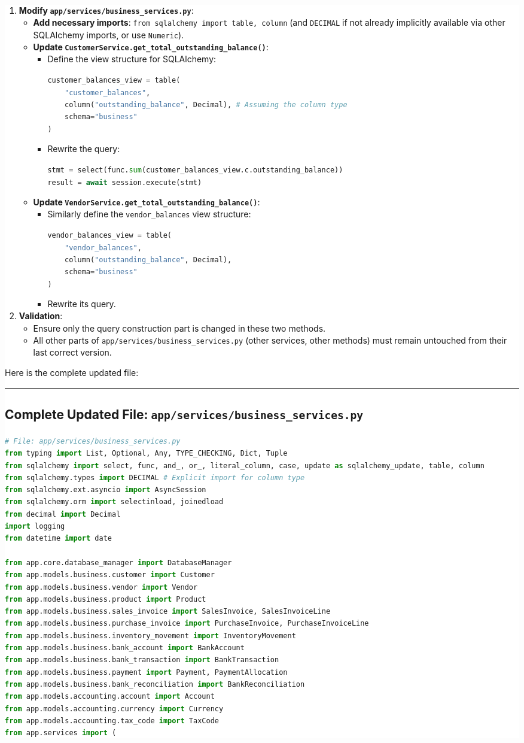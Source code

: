 1.  **Modify `app/services/business_services.py`**:
    *   **Add necessary imports**: `from sqlalchemy import table, column` (and `DECIMAL` if not already implicitly available via other SQLAlchemy imports, or use `Numeric`).
    *   **Update `CustomerService.get_total_outstanding_balance()`**:
        *   Define the view structure for SQLAlchemy:
            ```python
            customer_balances_view = table(
                "customer_balances",
                column("outstanding_balance", Decimal), # Assuming the column type
                schema="business"
            )
            ```
        *   Rewrite the query:
            ```python
            stmt = select(func.sum(customer_balances_view.c.outstanding_balance))
            result = await session.execute(stmt)
            ```
    *   **Update `VendorService.get_total_outstanding_balance()`**:
        *   Similarly define the `vendor_balances` view structure:
            ```python
            vendor_balances_view = table(
                "vendor_balances",
                column("outstanding_balance", Decimal),
                schema="business"
            )
            ```
        *   Rewrite its query.
2.  **Validation**:
    *   Ensure only the query construction part is changed in these two methods.
    *   All other parts of `app/services/business_services.py` (other services, other methods) must remain untouched from their last correct version.

Here is the complete updated file:

---
**Complete Updated File: `app/services/business_services.py`**
---
```python
# File: app/services/business_services.py
from typing import List, Optional, Any, TYPE_CHECKING, Dict, Tuple
from sqlalchemy import select, func, and_, or_, literal_column, case, update as sqlalchemy_update, table, column
from sqlalchemy.types import DECIMAL # Explicit import for column type
from sqlalchemy.ext.asyncio import AsyncSession 
from sqlalchemy.orm import selectinload, joinedload 
from decimal import Decimal
import logging 
from datetime import date 

from app.core.database_manager import DatabaseManager
from app.models.business.customer import Customer
from app.models.business.vendor import Vendor
from app.models.business.product import Product
from app.models.business.sales_invoice import SalesInvoice, SalesInvoiceLine
from app.models.business.purchase_invoice import PurchaseInvoice, PurchaseInvoiceLine 
from app.models.business.inventory_movement import InventoryMovement 
from app.models.business.bank_account import BankAccount 
from app.models.business.bank_transaction import BankTransaction
from app.models.business.payment import Payment, PaymentAllocation 
from app.models.business.bank_reconciliation import BankReconciliation
from app.models.accounting.account import Account 
from app.models.accounting.currency import Currency 
from app.models.accounting.tax_code import TaxCode 
from app.services import (
```